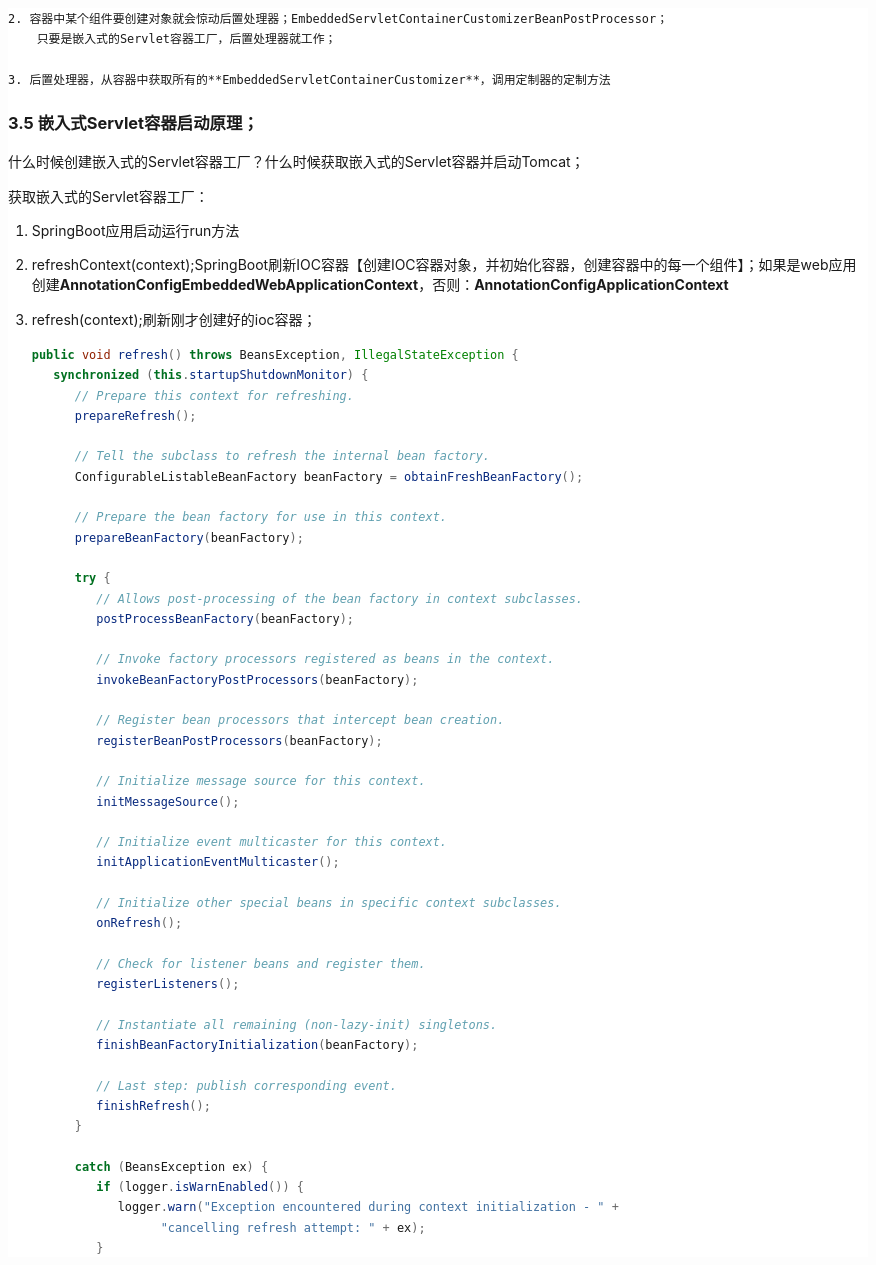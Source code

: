     2. 容器中某个组件要创建对象就会惊动后置处理器；EmbeddedServletContainerCustomizerBeanPostProcessor；   
        只要是嵌入式的Servlet容器工厂，后置处理器就工作；
    
    3. 后置处理器，从容器中获取所有的**EmbeddedServletContainerCustomizer**，调用定制器的定制方法     
    
### 3.5 嵌入式Servlet容器启动原理；    

什么时候创建嵌入式的Servlet容器工厂？什么时候获取嵌入式的Servlet容器并启动Tomcat；

获取嵌入式的Servlet容器工厂：

1. SpringBoot应用启动运行run方法

2. refreshContext(context);SpringBoot刷新IOC容器【创建IOC容器对象，并初始化容器，创建容器中的每一个组件】；如果是web应用创建**AnnotationConfigEmbeddedWebApplicationContext**，否则：**AnnotationConfigApplicationContext**

3. refresh(context);刷新刚才创建好的ioc容器；  
    ```java
    public void refresh() throws BeansException, IllegalStateException {
       synchronized (this.startupShutdownMonitor) {
          // Prepare this context for refreshing.
          prepareRefresh();
    
          // Tell the subclass to refresh the internal bean factory.
          ConfigurableListableBeanFactory beanFactory = obtainFreshBeanFactory();
    
          // Prepare the bean factory for use in this context.
          prepareBeanFactory(beanFactory);
    
          try {
             // Allows post-processing of the bean factory in context subclasses.
             postProcessBeanFactory(beanFactory);
    
             // Invoke factory processors registered as beans in the context.
             invokeBeanFactoryPostProcessors(beanFactory);
    
             // Register bean processors that intercept bean creation.
             registerBeanPostProcessors(beanFactory);
    
             // Initialize message source for this context.
             initMessageSource();
    
             // Initialize event multicaster for this context.
             initApplicationEventMulticaster();
    
             // Initialize other special beans in specific context subclasses.
             onRefresh();
    
             // Check for listener beans and register them.
             registerListeners();
    
             // Instantiate all remaining (non-lazy-init) singletons.
             finishBeanFactoryInitialization(beanFactory);
    
             // Last step: publish corresponding event.
             finishRefresh();
          }
    
          catch (BeansException ex) {
             if (logger.isWarnEnabled()) {
                logger.warn("Exception encountered during context initialization - " +
                      "cancelling refresh attempt: " + ex);
             }
    
